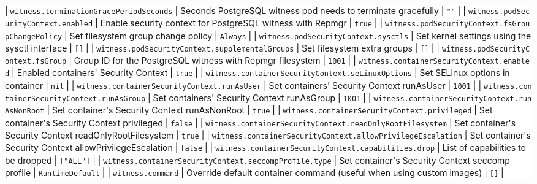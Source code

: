 | `witness.terminationGracePeriodSeconds`                        | Seconds PostgreSQL witness pod needs to terminate gracefully                                                                                                                                                                            | `""`                                |
| `witness.podSecurityContext.enabled`                           | Enable security context for PostgreSQL witness with Repmgr                                                                                                                                                                              | `true`                              |
| `witness.podSecurityContext.fsGroupChangePolicy`               | Set filesystem group change policy                                                                                                                                                                                                      | `Always`                            |
| `witness.podSecurityContext.sysctls`                           | Set kernel settings using the sysctl interface                                                                                                                                                                                          | `[]`                                |
| `witness.podSecurityContext.supplementalGroups`                | Set filesystem extra groups                                                                                                                                                                                                             | `[]`                                |
| `witness.podSecurityContext.fsGroup`                           | Group ID for the PostgreSQL witness with Repmgr filesystem                                                                                                                                                                              | `1001`                              |
| `witness.containerSecurityContext.enabled`                     | Enabled containers' Security Context                                                                                                                                                                                                    | `true`                              |
| `witness.containerSecurityContext.seLinuxOptions`              | Set SELinux options in container                                                                                                                                                                                                        | `nil`                               |
| `witness.containerSecurityContext.runAsUser`                   | Set containers' Security Context runAsUser                                                                                                                                                                                              | `1001`                              |
| `witness.containerSecurityContext.runAsGroup`                  | Set containers' Security Context runAsGroup                                                                                                                                                                                             | `1001`                              |
| `witness.containerSecurityContext.runAsNonRoot`                | Set container's Security Context runAsNonRoot                                                                                                                                                                                           | `true`                              |
| `witness.containerSecurityContext.privileged`                  | Set container's Security Context privileged                                                                                                                                                                                             | `false`                             |
| `witness.containerSecurityContext.readOnlyRootFilesystem`      | Set container's Security Context readOnlyRootFilesystem                                                                                                                                                                                 | `true`                              |
| `witness.containerSecurityContext.allowPrivilegeEscalation`    | Set container's Security Context allowPrivilegeEscalation                                                                                                                                                                               | `false`                             |
| `witness.containerSecurityContext.capabilities.drop`           | List of capabilities to be dropped                                                                                                                                                                                                      | `["ALL"]`                           |
| `witness.containerSecurityContext.seccompProfile.type`         | Set container's Security Context seccomp profile                                                                                                                                                                                        | `RuntimeDefault`                    |
| `witness.command`                                              | Override default container command (useful when using custom images)                                                                                                                                                                    | `[]`                                |